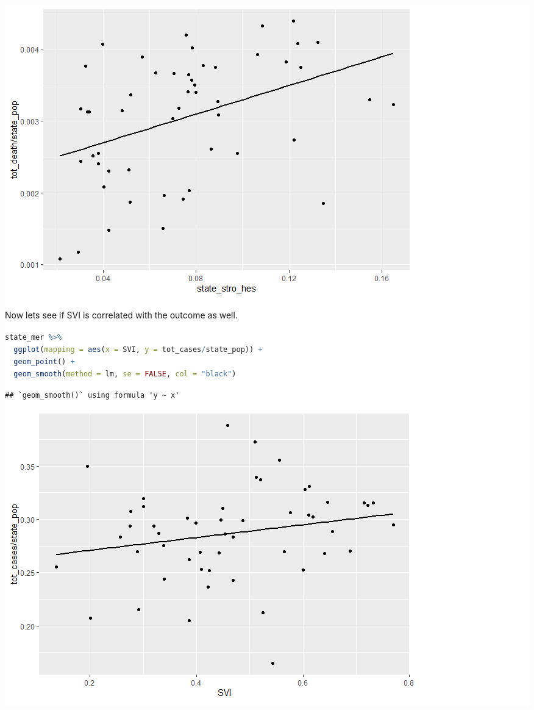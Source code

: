 ![](midterm_files/figure-gfm/unnamed-chunk-28-1.png)

Now lets see if SVI is correlated with the outcome as well.

``` r
state_mer %>%
  ggplot(mapping = aes(x = SVI, y = tot_cases/state_pop)) +
  geom_point() + 
  geom_smooth(method = lm, se = FALSE, col = "black")
```

    ## `geom_smooth()` using formula 'y ~ x'

![](midterm_files/figure-gfm/unnamed-chunk-29-1.png)
